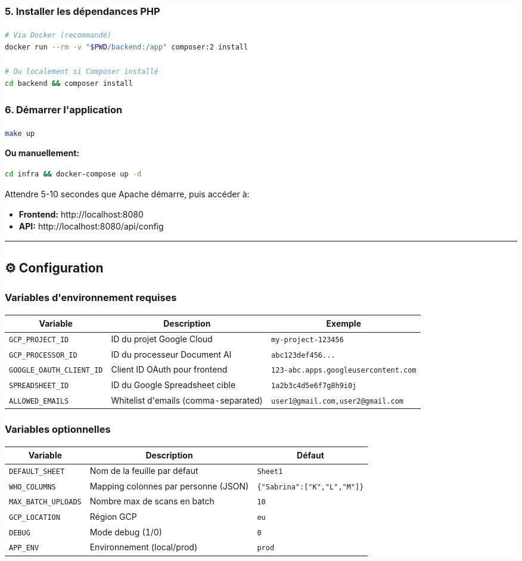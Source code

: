 ### 5. Installer les dépendances PHP

```bash
# Via Docker (recommandé)
docker run --rm -v "$PWD/backend:/app" composer:2 install

# Ou localement si Composer installé
cd backend && composer install
```

### 6. Démarrer l'application

```bash
make up
```

**Ou manuellement:**
```bash
cd infra && docker-compose up -d
```

Attendre 5-10 secondes que Apache démarre, puis accéder à:
- **Frontend:** http://localhost:8080
- **API:** http://localhost:8080/api/config

---

## ⚙️ Configuration

### Variables d'environnement requises

| Variable | Description | Exemple |
|----------|-------------|---------|
| `GCP_PROJECT_ID` | ID du projet Google Cloud | `my-project-123456` |
| `GCP_PROCESSOR_ID` | ID du processeur Document AI | `abc123def456...` |
| `GOOGLE_OAUTH_CLIENT_ID` | Client ID OAuth pour frontend | `123-abc.apps.googleusercontent.com` |
| `SPREADSHEET_ID` | ID du Google Spreadsheet cible | `1a2b3c4d5e6f7g8h9i0j` |
| `ALLOWED_EMAILS` | Whitelist d'emails (comma-separated) | `user1@gmail.com,user2@gmail.com` |

### Variables optionnelles

| Variable | Description | Défaut |
|----------|-------------|--------|
| `DEFAULT_SHEET` | Nom de la feuille par défaut | `Sheet1` |
| `WHO_COLUMNS` | Mapping colonnes par personne (JSON) | `{"Sabrina":["K","L","M"]}` |
| `MAX_BATCH_UPLOADS` | Nombre max de scans en batch | `10` |
| `GCP_LOCATION` | Région GCP | `eu` |
| `DEBUG` | Mode debug (1/0) | `0` |
| `APP_ENV` | Environnement (local/prod) | `prod` |
